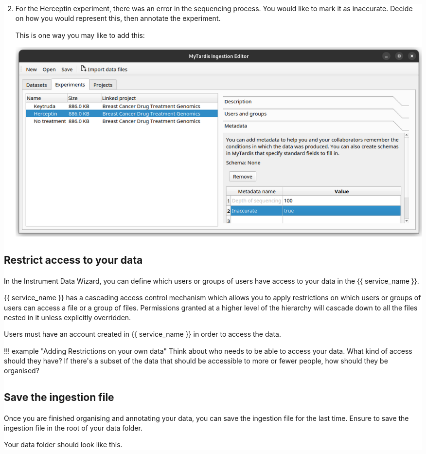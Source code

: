 2. For the Herceptin experiment, there was an error in the sequencing process. You would like to mark it as inaccurate. Decide on how you would represent this, then annotate the experiment.

    This is one way you may like to add this:

    ![image](../../assets/metadata-5.png)
    

## Restrict access to your data

In the Instrument Data Wizard, you can define which users or groups of users have access to your data in the {{ service_name }}. 

{{ service_name }} has a cascading access control mechanism which allows you to apply restrictions on which users or groups of users can access a file or a group of files. Permissions granted at a higher level of the hierarchy will cascade down to all the files nested in it unless explicitly overridden.

Users must have an account created in {{ service_name }} in order to access the data.

!!! example "Adding Restrictions on your own data"
        Think about who needs to be able to access your data. What kind of access should they have? If there's a subset of the data that should be accessible to more or fewer people, how should they be organised?

## Save the ingestion file

Once you are finished organising and annotating your data, you can save
the ingestion file for the last time. Ensure to save the ingestion file
in the root of your data folder.

Your data folder should look like this.
